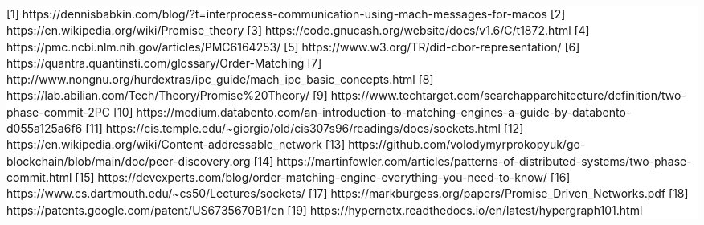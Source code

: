 <references>
[1] https://dennisbabkin.com/blog/?t=interprocess-communication-using-mach-messages-for-macos
[2] https://en.wikipedia.org/wiki/Promise_theory
[3] https://code.gnucash.org/website/docs/v1.6/C/t1872.html
[4] https://pmc.ncbi.nlm.nih.gov/articles/PMC6164253/
[5] https://www.w3.org/TR/did-cbor-representation/
[6] https://quantra.quantinsti.com/glossary/Order-Matching
[7] http://www.nongnu.org/hurdextras/ipc_guide/mach_ipc_basic_concepts.html
[8] https://lab.abilian.com/Tech/Theory/Promise%20Theory/
[9] https://www.techtarget.com/searchapparchitecture/definition/two-phase-commit-2PC
[10] https://medium.databento.com/an-introduction-to-matching-engines-a-guide-by-databento-d055a125a6f6
[11] https://cis.temple.edu/~giorgio/old/cis307s96/readings/docs/sockets.html
[12] https://en.wikipedia.org/wiki/Content-addressable_network
[13] https://github.com/volodymyrprokopyuk/go-blockchain/blob/main/doc/peer-discovery.org
[14] https://martinfowler.com/articles/patterns-of-distributed-systems/two-phase-commit.html
[15] https://devexperts.com/blog/order-matching-engine-everything-you-need-to-know/
[16] https://www.cs.dartmouth.edu/~cs50/Lectures/sockets/
[17] https://markburgess.org/papers/Promise_Driven_Networks.pdf
[18] https://patents.google.com/patent/US6735670B1/en
[19] https://hypernetx.readthedocs.io/en/latest/hypergraph101.html
</references>
